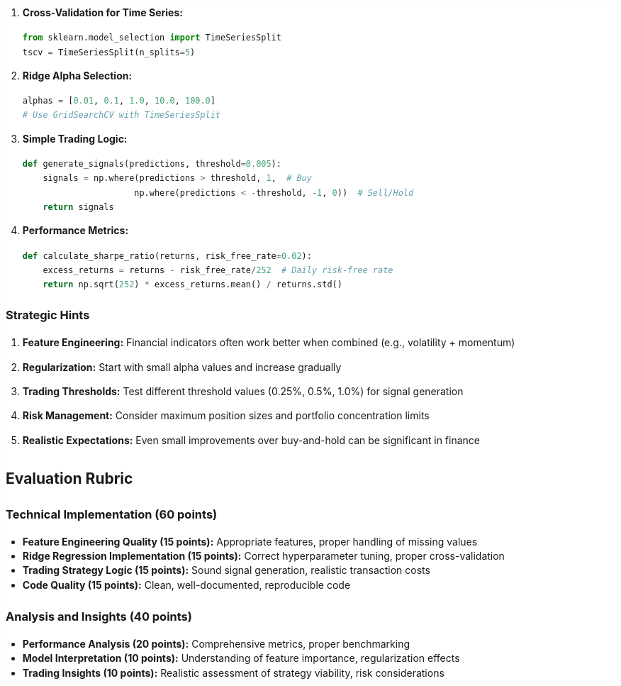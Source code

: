 1. **Cross-Validation for Time Series:**
   ```python
   from sklearn.model_selection import TimeSeriesSplit
   tscv = TimeSeriesSplit(n_splits=5)
   ```

2. **Ridge Alpha Selection:**
   ```python
   alphas = [0.01, 0.1, 1.0, 10.0, 100.0]
   # Use GridSearchCV with TimeSeriesSplit
   ```

3. **Simple Trading Logic:**
   ```python
   def generate_signals(predictions, threshold=0.005):
       signals = np.where(predictions > threshold, 1,  # Buy
                         np.where(predictions < -threshold, -1, 0))  # Sell/Hold
       return signals
   ```

4. **Performance Metrics:**
   ```python
   def calculate_sharpe_ratio(returns, risk_free_rate=0.02):
       excess_returns = returns - risk_free_rate/252  # Daily risk-free rate
       return np.sqrt(252) * excess_returns.mean() / returns.std()
   ```

### Strategic Hints

1. **Feature Engineering:** Financial indicators often work better when combined (e.g., volatility + momentum)

2. **Regularization:** Start with small alpha values and increase gradually

3. **Trading Thresholds:** Test different threshold values (0.25%, 0.5%, 1.0%) for signal generation

4. **Risk Management:** Consider maximum position sizes and portfolio concentration limits

5. **Realistic Expectations:** Even small improvements over buy-and-hold can be significant in finance

## Evaluation Rubric

### Technical Implementation (60 points)
- **Feature Engineering Quality (15 points):** Appropriate features, proper handling of missing values
- **Ridge Regression Implementation (15 points):** Correct hyperparameter tuning, proper cross-validation
- **Trading Strategy Logic (15 points):** Sound signal generation, realistic transaction costs
- **Code Quality (15 points):** Clean, well-documented, reproducible code

### Analysis and Insights (40 points)
- **Performance Analysis (20 points):** Comprehensive metrics, proper benchmarking
- **Model Interpretation (10 points):** Understanding of feature importance, regularization effects
- **Trading Insights (10 points):** Realistic assessment of strategy viability, risk considerations

